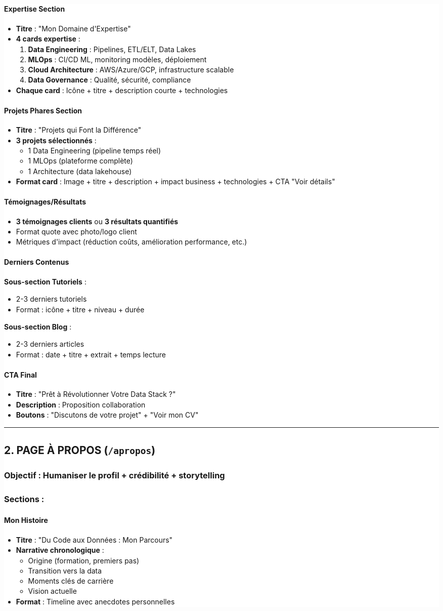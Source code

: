 #### **Expertise Section**
- **Titre** : "Mon Domaine d'Expertise"
- **4 cards expertise** :
  1. **Data Engineering** : Pipelines, ETL/ELT, Data Lakes
  2. **MLOps** : CI/CD ML, monitoring modèles, déploiement
  3. **Cloud Architecture** : AWS/Azure/GCP, infrastructure scalable
  4. **Data Governance** : Qualité, sécurité, compliance
- **Chaque card** : Icône + titre + description courte + technologies

#### **Projets Phares Section**
- **Titre** : "Projets qui Font la Différence"
- **3 projets sélectionnés** :
  - 1 Data Engineering (pipeline temps réel)
  - 1 MLOps (plateforme complète)
  - 1 Architecture (data lakehouse)
- **Format card** : Image + titre + description + impact business + technologies + CTA "Voir détails"

#### **Témoignages/Résultats**
- **3 témoignages clients** ou **3 résultats quantifiés**
- Format quote avec photo/logo client
- Métriques d'impact (réduction coûts, amélioration performance, etc.)

#### **Derniers Contenus**
**Sous-section Tutoriels** :
- 2-3 derniers tutoriels
- Format : icône + titre + niveau + durée

**Sous-section Blog** :
- 2-3 derniers articles
- Format : date + titre + extrait + temps lecture

#### **CTA Final**
- **Titre** : "Prêt à Révolutionner Votre Data Stack ?"
- **Description** : Proposition collaboration
- **Boutons** : "Discutons de votre projet" + "Voir mon CV"

---

## 2. **PAGE À PROPOS** (`/apropos`)

### **Objectif** : Humaniser le profil + crédibilité + storytelling

### **Sections** :

#### **Mon Histoire**
- **Titre** : "Du Code aux Données : Mon Parcours"
- **Narrative chronologique** :
  - Origine (formation, premiers pas)
  - Transition vers la data
  - Moments clés de carrière
  - Vision actuelle
- **Format** : Timeline avec anecdotes personnelles
